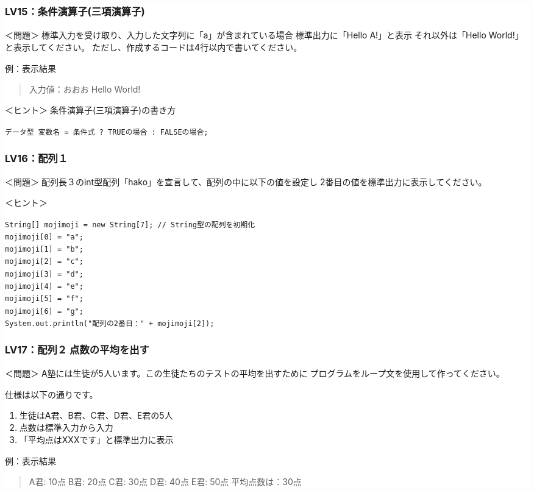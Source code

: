 ### LV15：条件演算子(三項演算子)
＜問題＞
標準入力を受け取り、入力した文字列に「a」が含まれている場合
標準出力に「Hello A!」と表示
それ以外は「Hello World!」と表示してください。
ただし、作成するコードは4行以内で書いてください。

例：表示結果
> 入力値：おおお
Hello World!

＜ヒント＞
条件演算子(三項演算子)の書き方
```
データ型 変数名 = 条件式 ? TRUEの場合 : FALSEの場合;
```

### LV16：配列１
＜問題＞
配列長３のint型配列「hako」を宣言して、配列の中に以下の値を設定し
2番目の値を標準出力に表示してください。

＜ヒント＞
```
String[] mojimoji = new String[7]; // String型の配列を初期化
mojimoji[0] = "a";
mojimoji[1] = "b";
mojimoji[2] = "c";
mojimoji[3] = "d";
mojimoji[4] = "e";
mojimoji[5] = "f";
mojimoji[6] = "g";
System.out.println("配列の2番目：" + mojimoji[2]);
```

### LV17：配列２ 点数の平均を出す
＜問題＞
A塾には生徒が5人います。この生徒たちのテストの平均を出すために
プログラムをループ文を使用して作ってください。

仕様は以下の通りです。
1. 生徒はA君、B君、C君、D君、E君の5人
2. 点数は標準入力から入力
3. 「平均点はXXXです」と標準出力に表示

例：表示結果
> A君: 10点
B君: 20点
C君: 30点
D君: 40点
E君: 50点
平均点数は：30点
